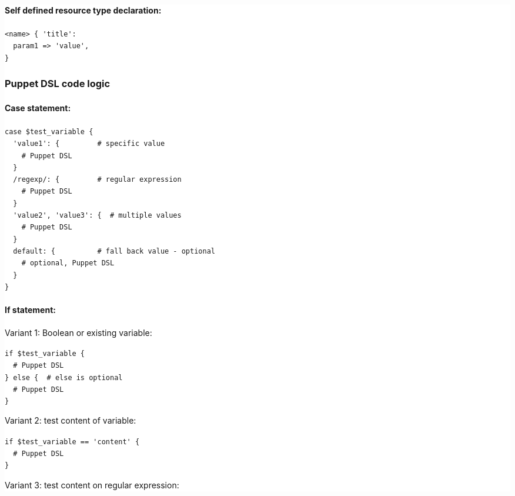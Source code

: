 #### Self defined resource type declaration:

    <name> { 'title':
      param1 => 'value',
    }


### Puppet DSL code logic

#### Case statement:

    case $test_variable {
      'value1': {         # specific value
        # Puppet DSL
      }
      /regexp/: {         # regular expression
        # Puppet DSL
      }
      'value2', 'value3': {  # multiple values
        # Puppet DSL
      }
      default: {          # fall back value - optional
        # optional, Puppet DSL
      }
    }

#### If statement:

Variant 1: Boolean or existing variable:

    if $test_variable {
      # Puppet DSL
    } else {  # else is optional
      # Puppet DSL
    }

Variant 2: test content of variable:

    if $test_variable == 'content' {
      # Puppet DSL
    }

Variant 3: test content on regular expression:
